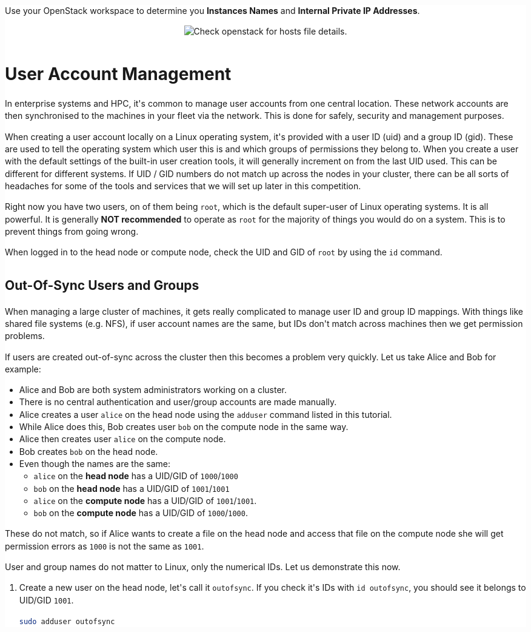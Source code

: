    Use your OpenStack workspace to determine you **Instances Names** and **Internal Private IP Addresses**.

   <p align="center"><img alt="Check openstack for hosts file details." src="./resources/openstack_hostsfile.png" width=900 /></p>

# User Account Management

In enterprise systems and HPC, it's common to manage user accounts from one central location. These network accounts are then synchronised to the machines in your fleet via the network. This is done for safely, security and management purposes.

When creating a user account locally on a Linux operating system, it's provided with a user ID (uid) and a group ID (gid). These are used to tell the operating system which user this is and which groups of permissions they belong to. When you create a user with the default settings of the built-in user creation tools, it will generally increment on from the last UID used. This can be different for different systems. If UID / GID numbers do not match up across the nodes in your cluster, there can be all sorts of headaches for some of the tools and services that we will set up later in this competition.

Right now you have two users, on of them being `root`, which is the default super-user of Linux operating systems. It is all powerful. It is generally **NOT recommended** to operate as `root` for the majority of things you would do on a system. This is to prevent things from going wrong.

When logged in to the head node or compute node, check the UID and GID of `root` by using the `id` command.

## Out-Of-Sync Users and Groups

When managing a large cluster of machines, it gets really complicated to manage user ID and group ID mappings. With things like shared file systems (e.g. NFS), if user account names are the same, but IDs don't match across machines then we get permission problems.

If users are created out-of-sync across the cluster then this becomes a problem very quickly. Let us take Alice and Bob for example:

* Alice and Bob are both system administrators working on a cluster.
* There is no central authentication and user/group accounts are made manually.
* Alice creates a user `alice` on the head node using the `adduser` command listed in this tutorial.
* While Alice does this, Bob creates user `bob` on the compute node in the same way.
* Alice then creates user `alice` on the compute node.
* Bob creates `bob` on the head node.
* Even though the names are the same:
  - `alice` on the **head node** has a UID/GID of `1000`/`1000`
  - `bob` on the **head node** has a UID/GID of `1001`/`1001`
  - `alice` on the **compute node** has a UID/GID of `1001`/`1001`.
  - `bob` on the **compute node** has a UID/GID of `1000`/`1000`.

These do not match, so if Alice wants to create a file on the head node and access that file on the compute node she will get permission errors as `1000` is not the same as `1001`.

User and group names do not matter to Linux, only the numerical IDs. Let us demonstrate this now.

1. Create a new user on the head node, let's call it `outofsync`. If you check it's IDs with `id outofsync`, you should see it belongs to UID/GID `1001`.
   ```bash
   sudo adduser outofsync
   ```
